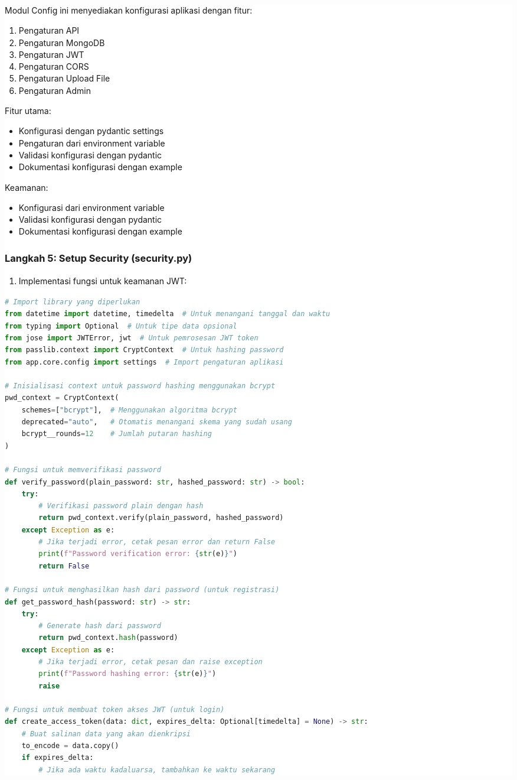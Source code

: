 Modul Config ini menyediakan konfigurasi aplikasi dengan fitur:

1. Pengaturan API
2. Pengaturan MongoDB
3. Pengaturan JWT
4. Pengaturan CORS
5. Pengaturan Upload File
6. Pengaturan Admin

Fitur utama:

- Konfigurasi dengan pydantic settings
- Pengaturan dari environment variable
- Validasi konfigurasi dengan pydantic
- Dokumentasi konfigurasi dengan example

Keamanan:

- Konfigurasi dari environment variable
- Validasi konfigurasi dengan pydantic
- Dokumentasi konfigurasi dengan example

### Langkah 5: Setup Security (security.py)

1. Implementasi fungsi untuk keamanan JWT:

```python
# Import library yang diperlukan
from datetime import datetime, timedelta  # Untuk menangani tanggal dan waktu
from typing import Optional  # Untuk tipe data opsional
from jose import JWTError, jwt  # Untuk pemrosesan JWT token
from passlib.context import CryptContext  # Untuk hashing password
from app.core.config import settings  # Import pengaturan aplikasi

# Inisialisasi context untuk password hashing menggunakan bcrypt
pwd_context = CryptContext(
    schemes=["bcrypt"],  # Menggunakan algoritma bcrypt
    deprecated="auto",   # Otomatis menangani skema yang sudah usang
    bcrypt__rounds=12    # Jumlah putaran hashing
)

# Fungsi untuk memverifikasi password
def verify_password(plain_password: str, hashed_password: str) -> bool:
    try:
        # Verifikasi password plain dengan hash
        return pwd_context.verify(plain_password, hashed_password)
    except Exception as e:
        # Jika terjadi error, cetak pesan error dan return False
        print(f"Password verification error: {str(e)}")
        return False

# Fungsi untuk menghasilkan hash dari password (untuk registrasi)
def get_password_hash(password: str) -> str:
    try:
        # Generate hash dari password
        return pwd_context.hash(password)
    except Exception as e:
        # Jika terjadi error, cetak pesan dan raise exception
        print(f"Password hashing error: {str(e)}")
        raise

# Fungsi untuk membuat token akses JWT (untuk login)
def create_access_token(data: dict, expires_delta: Optional[timedelta] = None) -> str:
    # Buat salinan data yang akan dienkripsi
    to_encode = data.copy()
    if expires_delta:
        # Jika ada waktu kadaluarsa, tambahkan ke waktu sekarang
```
